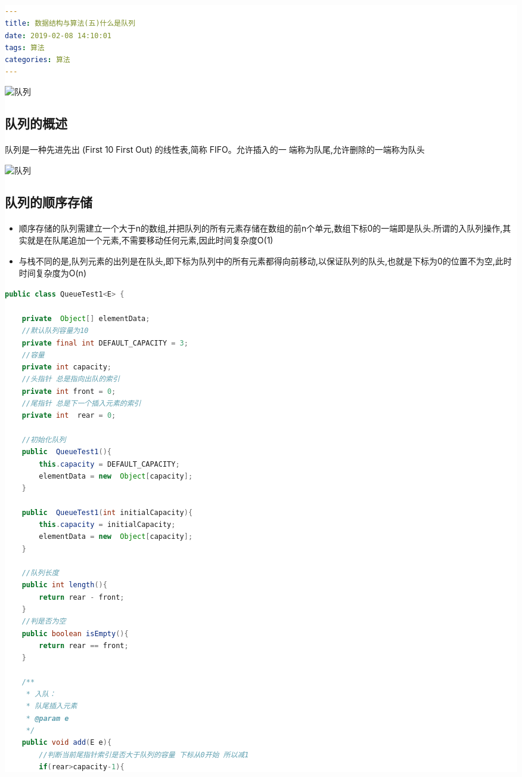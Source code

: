 ```yaml
---
title: 数据结构与算法(五)什么是队列
date: 2019-02-08 14:10:01
tags: 算法
categories: 算法
---
```


![队列](https://images.gitee.com/uploads/images/2019/0208/141249_42b56dad_1478371.png)

## 队列的概述

队列是一种先进先出 (First 10 First Out) 的线性表,简称 FIFO。允许插入的一 端称为队尾,允许删除的一端称为队头

![队列](https://images.gitee.com/uploads/images/2019/0208/094901_d7e4e114_1478371.png)

## 队列的顺序存储
* 顺序存储的队列需建立一个大于n的数组,并把队列的所有元素存储在数组的前n个单元,数组下标0的一端即是队头.所谓的入队列操作,其实就是在队尾追加一个元素,不需要移动任何元素,因此时间复杂度O(1)

* 与栈不同的是,队列元素的出列是在队头,即下标为队列中的所有元素都得向前移动,以保证队列的队头,也就是下标为0的位置不为空,此时时间复杂度为O(n)


``` java
public class QueueTest1<E> {

    private  Object[] elementData;
    //默认队列容量为10
    private final int DEFAULT_CAPACITY = 3;
    //容量
    private int capacity;
    //头指针 总是指向出队的索引
    private int front = 0;
    //尾指针 总是下一个插入元素的索引
    private int  rear = 0;

    //初始化队列
    public  QueueTest1(){
        this.capacity = DEFAULT_CAPACITY;
        elementData = new  Object[capacity];
    }

    public  QueueTest1(int initialCapacity){
        this.capacity = initialCapacity;
        elementData = new  Object[capacity];
    }

    //队列长度
    public int length(){
        return rear - front;
    }
    //判是否为空
    public boolean isEmpty(){
        return rear == front;
    }

    /**
     * 入队：
     * 队尾插入元素
     * @param e
     */
    public void add(E e){
        //判断当前尾指针索引是否大于队列的容量 下标从0开始 所以减1
        if(rear>capacity-1){
```